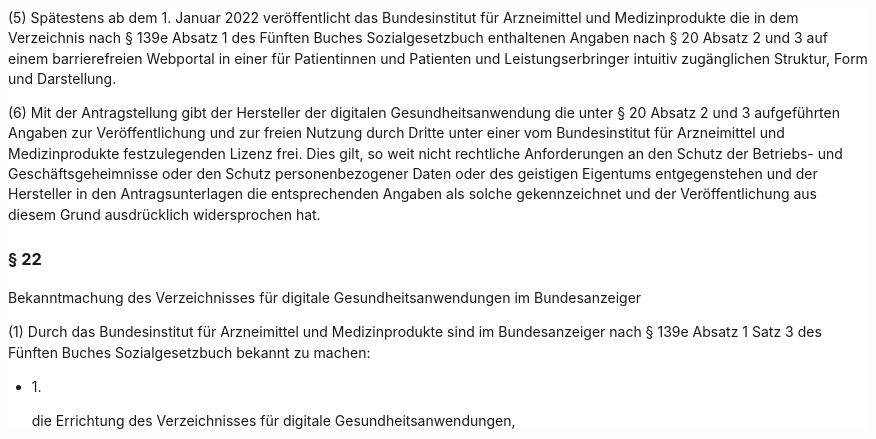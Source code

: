 </div>

<div class="jurAbsatz">

(5) Spätestens ab dem 1. Januar 2022 veröffentlicht das Bundesinstitut
für Arzneimittel und Medizinprodukte die in dem Verzeichnis nach § 139e
Absatz 1 des Fünften Buches Sozialgesetzbuch enthaltenen Angaben nach §
20 Absatz 2 und 3 auf einem barrierefreien Webportal in einer für
Patientinnen und Patienten und Leistungserbringer intuitiv zugänglichen
Struktur, Form und Darstellung.

</div>

<div class="jurAbsatz">

(6) Mit der Antragstellung gibt der Hersteller der digitalen
Gesundheitsanwendung die unter § 20 Absatz 2 und 3 aufgeführten Angaben
zur Veröffentlichung und zur freien Nutzung durch Dritte unter einer vom
Bundesinstitut für Arzneimittel und Medizinprodukte festzulegenden
Lizenz frei. Dies gilt, so weit nicht rechtliche Anforderungen an den
Schutz der Betriebs- und Geschäftsgeheimnisse oder den Schutz
personenbezogener Daten oder des geistigen Eigentums entgegenstehen und
der Hersteller in den Antragsunterlagen die entsprechenden Angaben als
solche gekennzeichnet und der Veröffentlichung aus diesem Grund
ausdrücklich widersprochen hat.

</div>

</div>

</div>

</div>

<span id="BJNR076800020BJNE002300000.html"></span>

### § 22  
Bekanntmachung des Verzeichnisses für digitale Gesundheitsanwendungen im Bundesanzeiger

<div>

<div class="jnhtml">

<div>

<div class="jurAbsatz">

(1) Durch das Bundesinstitut für Arzneimittel und Medizinprodukte sind
im Bundesanzeiger nach § 139e Absatz 1 Satz 3 des Fünften Buches
Sozialgesetzbuch bekannt zu machen:

  - 1\.
    
    <div>
    
    die Errichtung des Verzeichnisses für digitale
    Gesundheitsanwendungen,
    
    </div>
